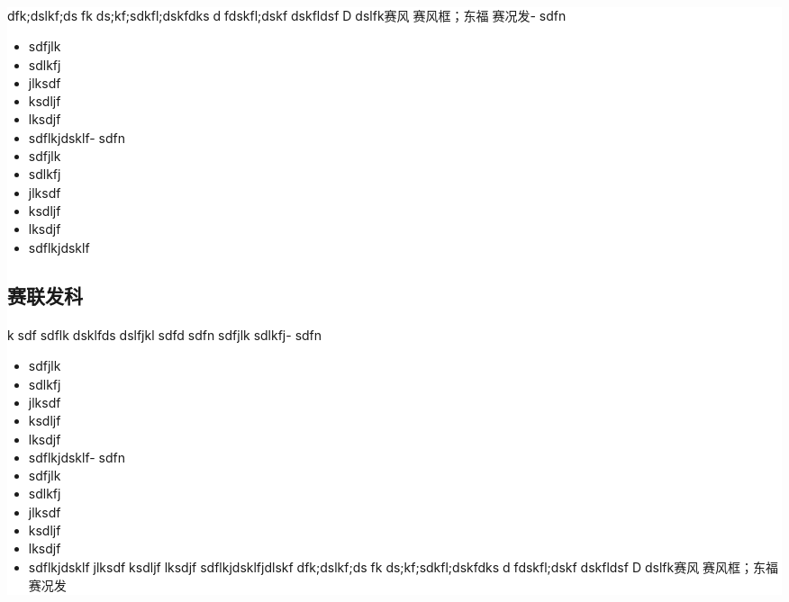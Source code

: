 dfk;dslkf;ds
fk
ds;kf;sdkfl;dskfdks
d
fdskfl;dskf
dskfldsf
D
dslfk赛风
赛风框；东福
赛况发- sdfn
- sdfjlk
- sdlkfj
- jlksdf
- ksdljf
- lksdjf
- sdflkjdsklf- sdfn
- sdfjlk
- sdlkfj
- jlksdf
- ksdljf
- lksdjf
- sdflkjdsklf

## 赛联发科
k
sdf
sdflk
dsklfds
dslfjkl
sdfd
sdfn
sdfjlk
sdlkfj- sdfn
- sdfjlk
- sdlkfj
- jlksdf
- ksdljf
- lksdjf
- sdflkjdsklf- sdfn
- sdfjlk
- sdlkfj
- jlksdf
- ksdljf
- lksdjf
- sdflkjdsklf
jlksdf
ksdljf
lksdjf
sdflkjdsklfjdlskf
dfk;dslkf;ds
fk
ds;kf;sdkfl;dskfdks
d
fdskfl;dskf
dskfldsf
D
dslfk赛风
赛风框；东福
赛况发
